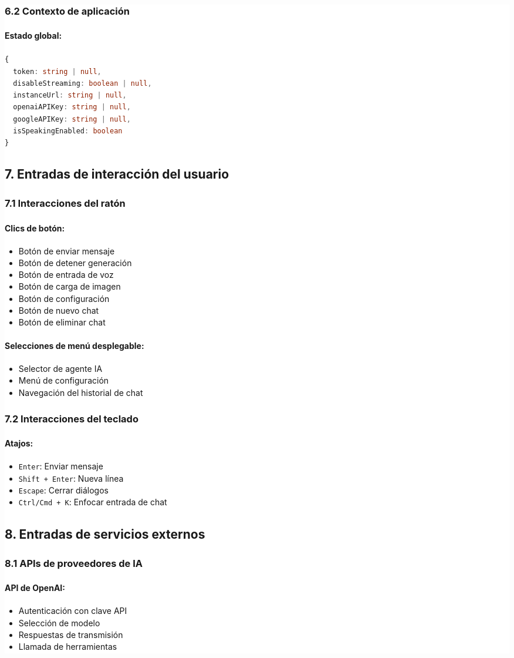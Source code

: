 ### 6.2 Contexto de aplicación

#### **Estado global:**
```typescript
{
  token: string | null,
  disableStreaming: boolean | null,
  instanceUrl: string | null,
  openaiAPIKey: string | null,
  googleAPIKey: string | null,
  isSpeakingEnabled: boolean
}
```

## 7. Entradas de interacción del usuario

### 7.1 Interacciones del ratón

#### **Clics de botón:**
- Botón de enviar mensaje
- Botón de detener generación
- Botón de entrada de voz
- Botón de carga de imagen
- Botón de configuración
- Botón de nuevo chat
- Botón de eliminar chat

#### **Selecciones de menú desplegable:**
- Selector de agente IA
- Menú de configuración
- Navegación del historial de chat

### 7.2 Interacciones del teclado

#### **Atajos:**
- `Enter`: Enviar mensaje
- `Shift + Enter`: Nueva línea
- `Escape`: Cerrar diálogos
- `Ctrl/Cmd + K`: Enfocar entrada de chat

## 8. Entradas de servicios externos

### 8.1 APIs de proveedores de IA

#### **API de OpenAI:**
- Autenticación con clave API
- Selección de modelo
- Respuestas de transmisión
- Llamada de herramientas
